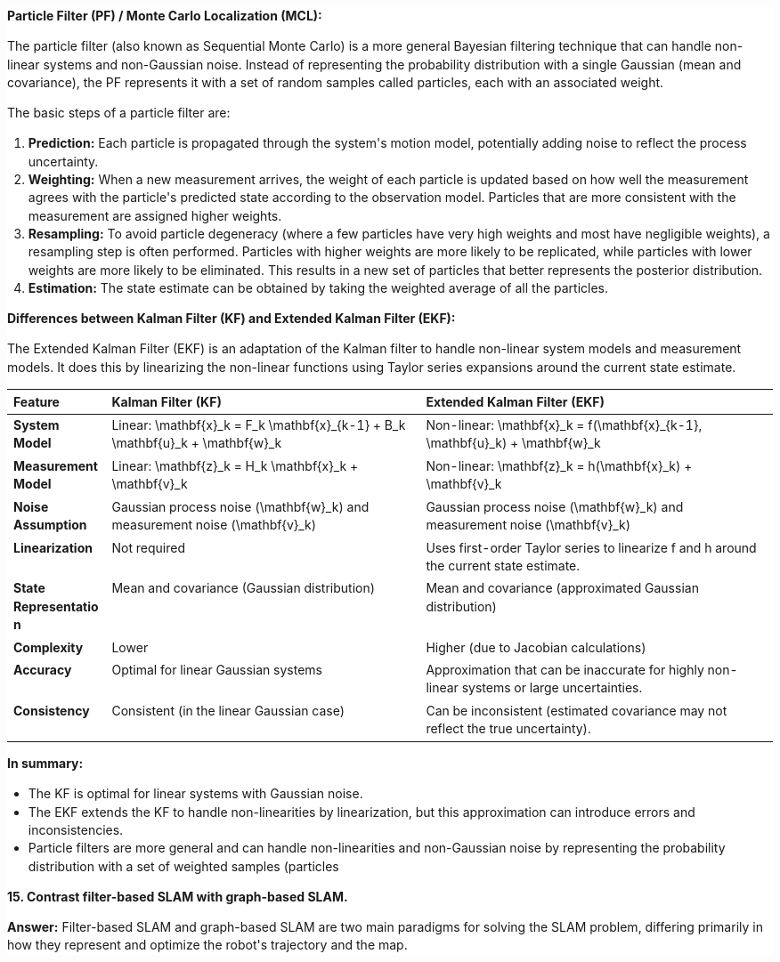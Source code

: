 **Particle Filter (PF) / Monte Carlo Localization (MCL):**

The particle filter (also known as Sequential Monte Carlo) is a more general Bayesian filtering technique that can handle non-linear systems and non-Gaussian noise. Instead of representing the probability distribution with a single Gaussian (mean and covariance), the PF represents it with a set of random samples called particles, each with an associated weight.

The basic steps of a particle filter are:

1.  **Prediction:** Each particle is propagated through the system's motion model, potentially adding noise to reflect the process uncertainty.
2.  **Weighting:** When a new measurement arrives, the weight of each particle is updated based on how well the measurement agrees with the particle's predicted state according to the observation model. Particles that are more consistent with the measurement are assigned higher weights.
3.  **Resampling:** To avoid particle degeneracy (where a few particles have very high weights and most have negligible weights), a resampling step is often performed. Particles with higher weights are more likely to be replicated, while particles with lower weights are more likely to be eliminated. This results in a new set of particles that better represents the posterior distribution.
4.  **Estimation:** The state estimate can be obtained by taking the weighted average of all the particles.

**Differences between Kalman Filter (KF) and Extended Kalman Filter (EKF):**

The Extended Kalman Filter (EKF) is an adaptation of the Kalman filter to handle non-linear system models and measurement models. It does this by linearizing the non-linear functions using Taylor series expansions around the current state estimate.

| Feature             | Kalman Filter (KF)                                 | Extended Kalman Filter (EKF)                                    |
| :------------------ | :------------------------------------------------- | :-------------------------------------------------------------- |
| **System Model** | Linear: <span class="math-inline">\\mathbf\{x\}\_k \= F\_k \\mathbf\{x\}\_\{k\-1\} \+ B\_k \\mathbf\{u\}\_k \+ \\mathbf\{w\}\_k</span> | Non-linear: <span class="math-inline">\\mathbf\{x\}\_k \= f\(\\mathbf\{x\}\_\{k\-1\}, \\mathbf\{u\}\_k\) \+ \\mathbf\{w\}\_k</span> |
| **Measurement Model** | Linear: <span class="math-inline">\\mathbf\{z\}\_k \= H\_k \\mathbf\{x\}\_k \+ \\mathbf\{v\}\_k</span> | Non-linear: <span class="math-inline">\\mathbf\{z\}\_k \= h\(\\mathbf\{x\}\_k\) \+ \\mathbf\{v\}\_k</span>   |
| **Noise Assumption**| Gaussian process noise (<span class="math-inline">\\mathbf\{w\}\_k</span>) and measurement noise (<span class="math-inline">\\mathbf\{v\}\_k</span>) | Gaussian process noise (<span class="math-inline">\\mathbf\{w\}\_k</span>) and measurement noise (<span class="math-inline">\\mathbf\{v\}\_k</span>) |
| **Linearization** | Not required                                       | Uses first-order Taylor series to linearize <span class="math-inline">f</span> and <span class="math-inline">h</span> around the current state estimate. |
| **State Representation** | Mean and covariance (Gaussian distribution)        | Mean and covariance (approximated Gaussian distribution)        |
| **Complexity** | Lower                                              | Higher (due to Jacobian calculations)                           |
| **Accuracy** | Optimal for linear Gaussian systems                  | Approximation that can be inaccurate for highly non-linear systems or large uncertainties. |
| **Consistency** | Consistent (in the linear Gaussian case)           | Can be inconsistent (estimated covariance may not reflect the true uncertainty). |

**In summary:**

* The KF is optimal for linear systems with Gaussian noise.
* The EKF extends the KF to handle non-linearities by linearization, but this approximation can introduce errors and inconsistencies.
* Particle filters are more general and can handle non-linearities and non-Gaussian noise by representing the probability distribution with a set of weighted samples (particles



**15. Contrast filter-based SLAM with graph-based SLAM.**

**Answer:** Filter-based SLAM and graph-based SLAM are two main paradigms for solving the SLAM problem, differing primarily in how they represent and optimize the robot's trajectory and the map.

